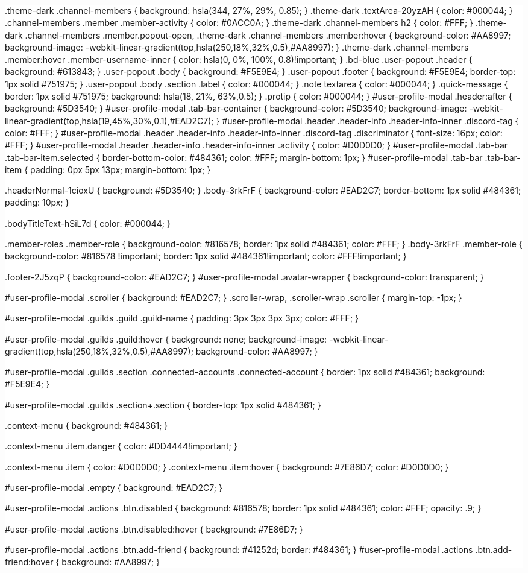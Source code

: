 .theme-dark .channel-members { background: hsla(344, 27%, 29%, 0.85); } .theme-dark .textArea-20yzAH { color: #000044; } .channel-members .member .member-activity { color: #0ACC0A; } .theme-dark .channel-members h2 { color: #FFF; } .theme-dark .channel-members .member.popout-open, .theme-dark .channel-members .member:hover { background-color: #AA8997; background-image: -webkit-linear-gradient(top,hsla(250,18%,32%,0.5),#AA8997); } .theme-dark .channel-members .member:hover .member-username-inner { color: hsla(0, 0%, 100%, 0.8)!important; } .bd-blue .user-popout .header { background: #613843; } .user-popout .body { background: #F5E9E4; } .user-popout .footer { background: #F5E9E4; border-top: 1px solid #751975; } .user-popout .body .section .label { color: #000044; } .note textarea { color: #000044; } .quick-message { border: 1px solid #751975; background: hsla(18, 21%, 63%,0.5); } .protip { color: #000044; } #user-profile-modal .header:after { background: #5D3540; } #user-profile-modal .tab-bar-container { background-color: #5D3540; background-image: -webkit-linear-gradient(top,hsla(19,45%,30%,0.1),#EAD2C7); } #user-profile-modal .header .header-info .header-info-inner .discord-tag { color: #FFF; } #user-profile-modal .header .header-info .header-info-inner .discord-tag .discriminator { font-size: 16px; color: #FFF; } #user-profile-modal .header .header-info .header-info-inner .activity { color: #D0D0D0; } #user-profile-modal .tab-bar .tab-bar-item.selected { border-bottom-color: #484361; color: #FFF; margin-bottom: 1px; } #user-profile-modal .tab-bar .tab-bar-item { padding: 0px 5px 13px; margin-bottom: 1px; }

.headerNormal-1cioxU { background: #5D3540; } .body-3rkFrF { background-color: #EAD2C7; border-bottom: 1px solid #484361; padding: 10px; }

.bodyTitleText-hSiL7d { color: #000044; }

.member-roles .member-role { background-color: #816578; border: 1px solid #484361; color: #FFF; } .body-3rkFrF .member-role { background-color: #816578 !important; border: 1px solid #484361!important; color: #FFF!important; }

.footer-2J5zqP { background-color: #EAD2C7; } #user-profile-modal .avatar-wrapper { background-color: transparent; }

#user-profile-modal .scroller { background: #EAD2C7; } .scroller-wrap, .scroller-wrap .scroller { margin-top: -1px; }

#user-profile-modal .guilds .guild .guild-name { padding: 3px 3px 3px 3px; color: #FFF; }

#user-profile-modal .guilds .guild:hover { background: none; background-image: -webkit-linear-gradient(top,hsla(250,18%,32%,0.5),#AA8997); background-color: #AA8997; }

#user-profile-modal .guilds .section .connected-accounts .connected-account { border: 1px solid #484361; background: #F5E9E4; }

#user-profile-modal .guilds .section+.section { border-top: 1px solid #484361; }

.context-menu { background: #484361; }

.context-menu .item.danger { color: #DD4444!important; }

.context-menu .item { color: #D0D0D0; } .context-menu .item:hover { background: #7E86D7; color: #D0D0D0; }

#user-profile-modal .empty { background: #EAD2C7; }

#user-profile-modal .actions .btn.disabled { background: #816578; border: 1px solid #484361; color: #FFF; opacity: .9; }

#user-profile-modal .actions .btn.disabled:hover { background: #7E86D7; }

#user-profile-modal .actions .btn.add-friend { background: #41252d; border: #484361; } #user-profile-modal .actions .btn.add-friend:hover { background: #AA8997; }
